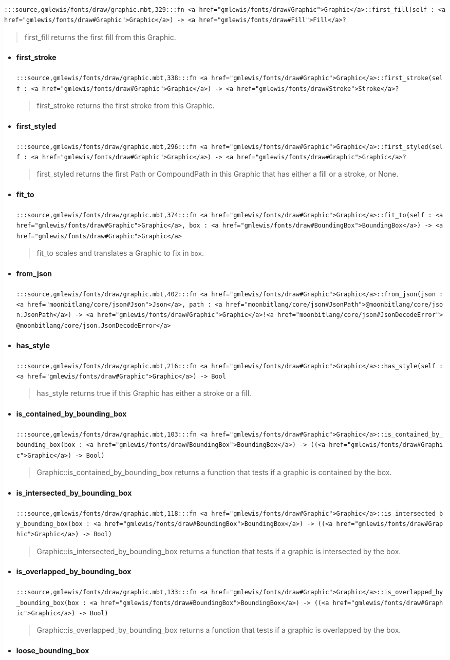   ```moonbit
  :::source,gmlewis/fonts/draw/graphic.mbt,329:::fn <a href="gmlewis/fonts/draw#Graphic">Graphic</a>::first_fill(self : <a href="gmlewis/fonts/draw#Graphic">Graphic</a>) -> <a href="gmlewis/fonts/draw#Fill">Fill</a>?
  ```
  >  first\_fill returns the first fill from this Graphic.
- #### first\_stroke
  ```moonbit
  :::source,gmlewis/fonts/draw/graphic.mbt,338:::fn <a href="gmlewis/fonts/draw#Graphic">Graphic</a>::first_stroke(self : <a href="gmlewis/fonts/draw#Graphic">Graphic</a>) -> <a href="gmlewis/fonts/draw#Stroke">Stroke</a>?
  ```
  >  first\_stroke returns the first stroke from this Graphic.
- #### first\_styled
  ```moonbit
  :::source,gmlewis/fonts/draw/graphic.mbt,296:::fn <a href="gmlewis/fonts/draw#Graphic">Graphic</a>::first_styled(self : <a href="gmlewis/fonts/draw#Graphic">Graphic</a>) -> <a href="gmlewis/fonts/draw#Graphic">Graphic</a>?
  ```
  >  first\_styled returns the first Path or CompoundPath in this Graphic
  > that has either a fill or a stroke, or None.
- #### fit\_to
  ```moonbit
  :::source,gmlewis/fonts/draw/graphic.mbt,374:::fn <a href="gmlewis/fonts/draw#Graphic">Graphic</a>::fit_to(self : <a href="gmlewis/fonts/draw#Graphic">Graphic</a>, box : <a href="gmlewis/fonts/draw#BoundingBox">BoundingBox</a>) -> <a href="gmlewis/fonts/draw#Graphic">Graphic</a>
  ```
  >  fit\_to scales and translates a Graphic to fix in `box`.
- #### from\_json
  ```moonbit
  :::source,gmlewis/fonts/draw/graphic.mbt,402:::fn <a href="gmlewis/fonts/draw#Graphic">Graphic</a>::from_json(json : <a href="moonbitlang/core/json#Json">Json</a>, path : <a href="moonbitlang/core/json#JsonPath">@moonbitlang/core/json.JsonPath</a>) -> <a href="gmlewis/fonts/draw#Graphic">Graphic</a>!<a href="moonbitlang/core/json#JsonDecodeError">@moonbitlang/core/json.JsonDecodeError</a>
  ```
  > 
- #### has\_style
  ```moonbit
  :::source,gmlewis/fonts/draw/graphic.mbt,216:::fn <a href="gmlewis/fonts/draw#Graphic">Graphic</a>::has_style(self : <a href="gmlewis/fonts/draw#Graphic">Graphic</a>) -> Bool
  ```
  >  has\_style returns true if this Graphic has either a stroke or a fill.
- #### is\_contained\_by\_bounding\_box
  ```moonbit
  :::source,gmlewis/fonts/draw/graphic.mbt,103:::fn <a href="gmlewis/fonts/draw#Graphic">Graphic</a>::is_contained_by_bounding_box(box : <a href="gmlewis/fonts/draw#BoundingBox">BoundingBox</a>) -> ((<a href="gmlewis/fonts/draw#Graphic">Graphic</a>) -> Bool)
  ```
  >  Graphic::is\_contained\_by\_bounding\_box returns a function that tests
  > if a graphic is contained by the box.
- #### is\_intersected\_by\_bounding\_box
  ```moonbit
  :::source,gmlewis/fonts/draw/graphic.mbt,118:::fn <a href="gmlewis/fonts/draw#Graphic">Graphic</a>::is_intersected_by_bounding_box(box : <a href="gmlewis/fonts/draw#BoundingBox">BoundingBox</a>) -> ((<a href="gmlewis/fonts/draw#Graphic">Graphic</a>) -> Bool)
  ```
  >  Graphic::is\_intersected\_by\_bounding\_box returns a function that tests
  > if a graphic is intersected by the box.
- #### is\_overlapped\_by\_bounding\_box
  ```moonbit
  :::source,gmlewis/fonts/draw/graphic.mbt,133:::fn <a href="gmlewis/fonts/draw#Graphic">Graphic</a>::is_overlapped_by_bounding_box(box : <a href="gmlewis/fonts/draw#BoundingBox">BoundingBox</a>) -> ((<a href="gmlewis/fonts/draw#Graphic">Graphic</a>) -> Bool)
  ```
  >  Graphic::is\_overlapped\_by\_bounding\_box returns a function that tests
  > if a graphic is overlapped by the box.
- #### loose\_bounding\_box